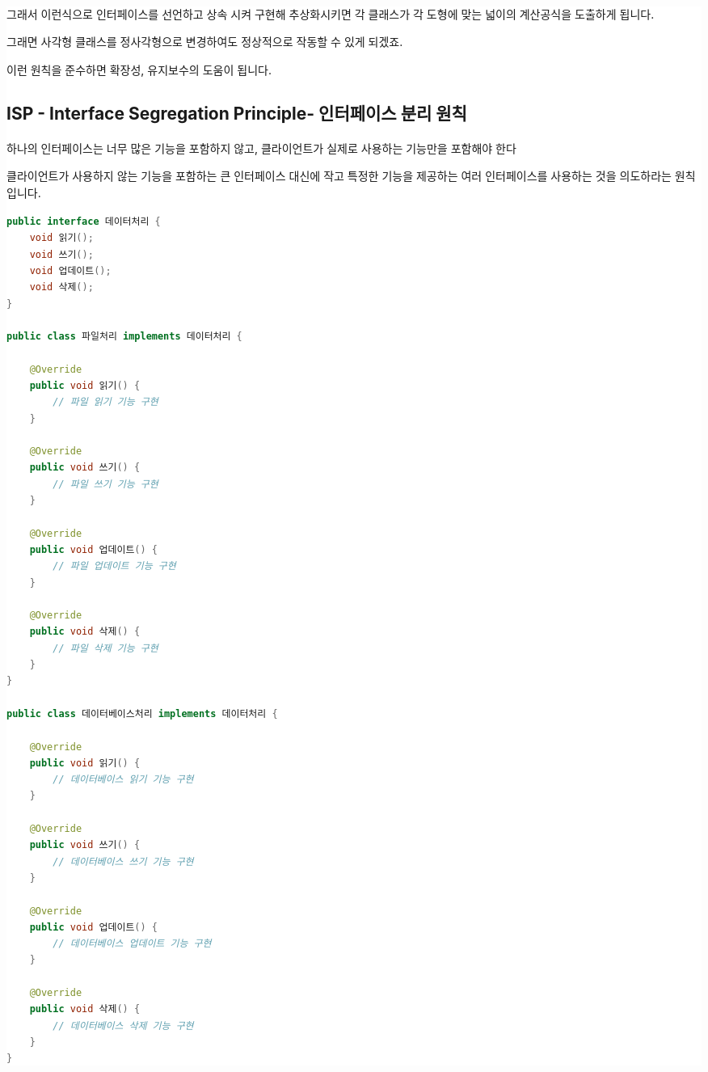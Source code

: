 그래서 이런식으로 인터페이스를 선언하고 상속 시켜 구현해 추상화시키면 각 클래스가 각 도형에 맞는 넓이의 계산공식을 도출하게 됩니다.

그래면 사각형 클래스를 정사각형으로 변경하여도 정상적으로 작동할 수 있게 되겠죠.

이런 원칙을 준수하면 확장성, 유지보수의 도움이 됩니다.

## **ISP -  Interface Segregation Principle- 인터페이스 분리 원칙**

하나의 인터페이스는 너무 많은 기능을 포함하지 않고, 클라이언트가 실제로 사용하는 기능만을 포함해야 한다

클라이언트가 사용하지 않는 기능을 포함하는 큰 인터페이스 대신에 작고 특정한 기능을 제공하는 여러 인터페이스를 사용하는 것을 의도하라는 원칙입니다.

```java
public interface 데이터처리 {
    void 읽기();
    void 쓰기();
    void 업데이트();
    void 삭제();
}

public class 파일처리 implements 데이터처리 {

    @Override
    public void 읽기() {
        // 파일 읽기 기능 구현
    }

    @Override
    public void 쓰기() {
        // 파일 쓰기 기능 구현
    }

    @Override
    public void 업데이트() {
        // 파일 업데이트 기능 구현
    }

    @Override
    public void 삭제() {
        // 파일 삭제 기능 구현
    }
}

public class 데이터베이스처리 implements 데이터처리 {

    @Override
    public void 읽기() {
        // 데이터베이스 읽기 기능 구현
    }

    @Override
    public void 쓰기() {
        // 데이터베이스 쓰기 기능 구현
    }

    @Override
    public void 업데이트() {
        // 데이터베이스 업데이트 기능 구현
    }

    @Override
    public void 삭제() {
        // 데이터베이스 삭제 기능 구현
    }
}
```